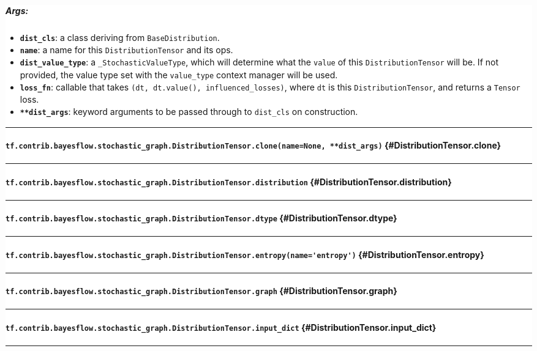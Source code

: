 ##### Args:


*  <b>`dist_cls`</b>: a class deriving from `BaseDistribution`.
*  <b>`name`</b>: a name for this `DistributionTensor` and its ops.
*  <b>`dist_value_type`</b>: a `_StochasticValueType`, which will determine what the
      `value` of this `DistributionTensor` will be. If not provided, the
      value type set with the `value_type` context manager will be used.
*  <b>`loss_fn`</b>: callable that takes `(dt, dt.value(), influenced_losses)`, where
      `dt` is this `DistributionTensor`, and returns a `Tensor` loss.
*  <b>`**dist_args`</b>: keyword arguments to be passed through to `dist_cls` on
      construction.


- - -

#### `tf.contrib.bayesflow.stochastic_graph.DistributionTensor.clone(name=None, **dist_args)` {#DistributionTensor.clone}




- - -

#### `tf.contrib.bayesflow.stochastic_graph.DistributionTensor.distribution` {#DistributionTensor.distribution}




- - -

#### `tf.contrib.bayesflow.stochastic_graph.DistributionTensor.dtype` {#DistributionTensor.dtype}




- - -

#### `tf.contrib.bayesflow.stochastic_graph.DistributionTensor.entropy(name='entropy')` {#DistributionTensor.entropy}




- - -

#### `tf.contrib.bayesflow.stochastic_graph.DistributionTensor.graph` {#DistributionTensor.graph}




- - -

#### `tf.contrib.bayesflow.stochastic_graph.DistributionTensor.input_dict` {#DistributionTensor.input_dict}




- - -
